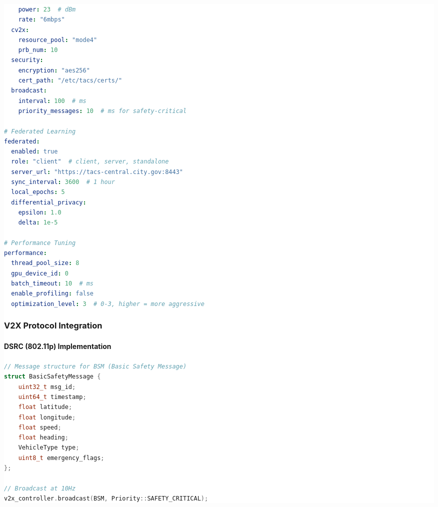 ```yaml
    power: 23  # dBm
    rate: "6mbps"
  cv2x:
    resource_pool: "mode4"
    prb_num: 10
  security:
    encryption: "aes256"
    cert_path: "/etc/tacs/certs/"
  broadcast:
    interval: 100  # ms
    priority_messages: 10  # ms for safety-critical

# Federated Learning
federated:
  enabled: true
  role: "client"  # client, server, standalone
  server_url: "https://tacs-central.city.gov:8443"
  sync_interval: 3600  # 1 hour
  local_epochs: 5
  differential_privacy:
    epsilon: 1.0
    delta: 1e-5

# Performance Tuning
performance:
  thread_pool_size: 8
  gpu_device_id: 0
  batch_timeout: 10  # ms
  enable_profiling: false
  optimization_level: 3  # 0-3, higher = more aggressive
```

### V2X Protocol Integration

#### DSRC (802.11p) Implementation
```cpp
// Message structure for BSM (Basic Safety Message)
struct BasicSafetyMessage {
    uint32_t msg_id;
    uint64_t timestamp;
    float latitude;
    float longitude;
    float speed;
    float heading;
    VehicleType type;
    uint8_t emergency_flags;
};

// Broadcast at 10Hz
v2x_controller.broadcast(BSM, Priority::SAFETY_CRITICAL);
```
